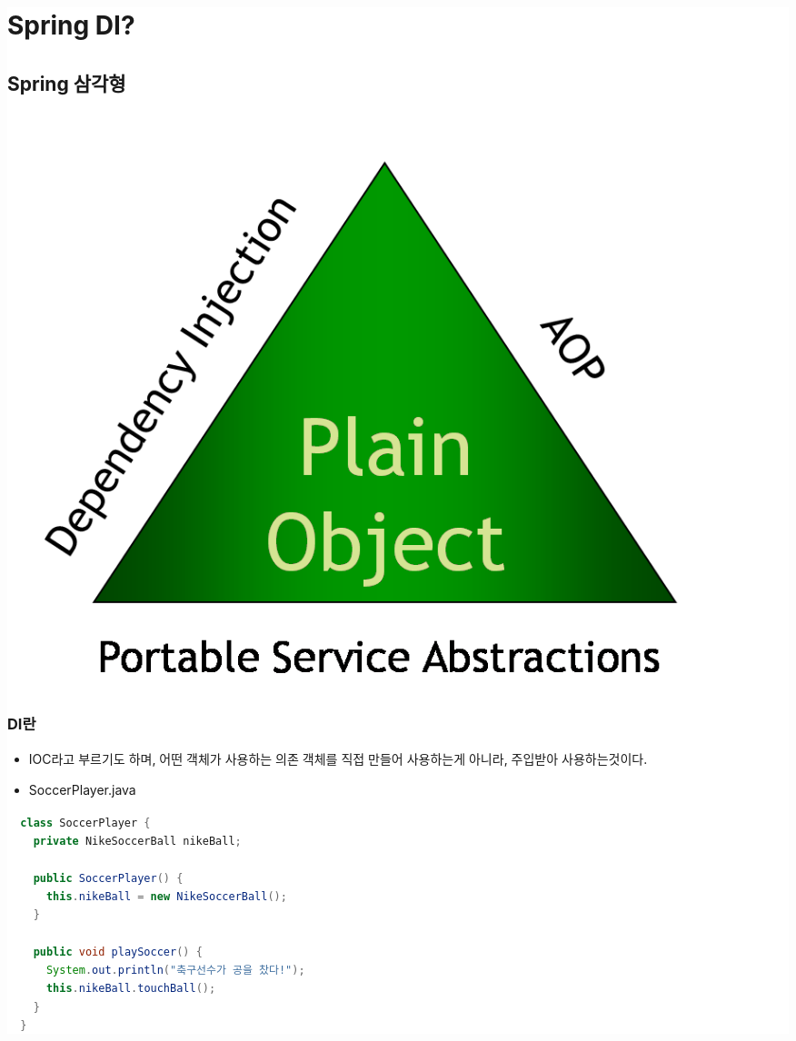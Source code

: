 # Spring DI?

## Spring 삼각형
![img1](./imgs/1.png)

### DI란

 - IOC라고 부르기도 하며, 어떤 객체가 사용하는 의존 객체를 직접 만들어 사용하는게 아니라, 주입받아 사용하는것이다.

 - SoccerPlayer.java
 ```java
   class SoccerPlayer {
     private NikeSoccerBall nikeBall;

     public SoccerPlayer() {
       this.nikeBall = new NikeSoccerBall();
     }

     public void playSoccer() {
       System.out.println("축구선수가 공을 찼다!");
       this.nikeBall.touchBall();
     }
   }
 

 ```
